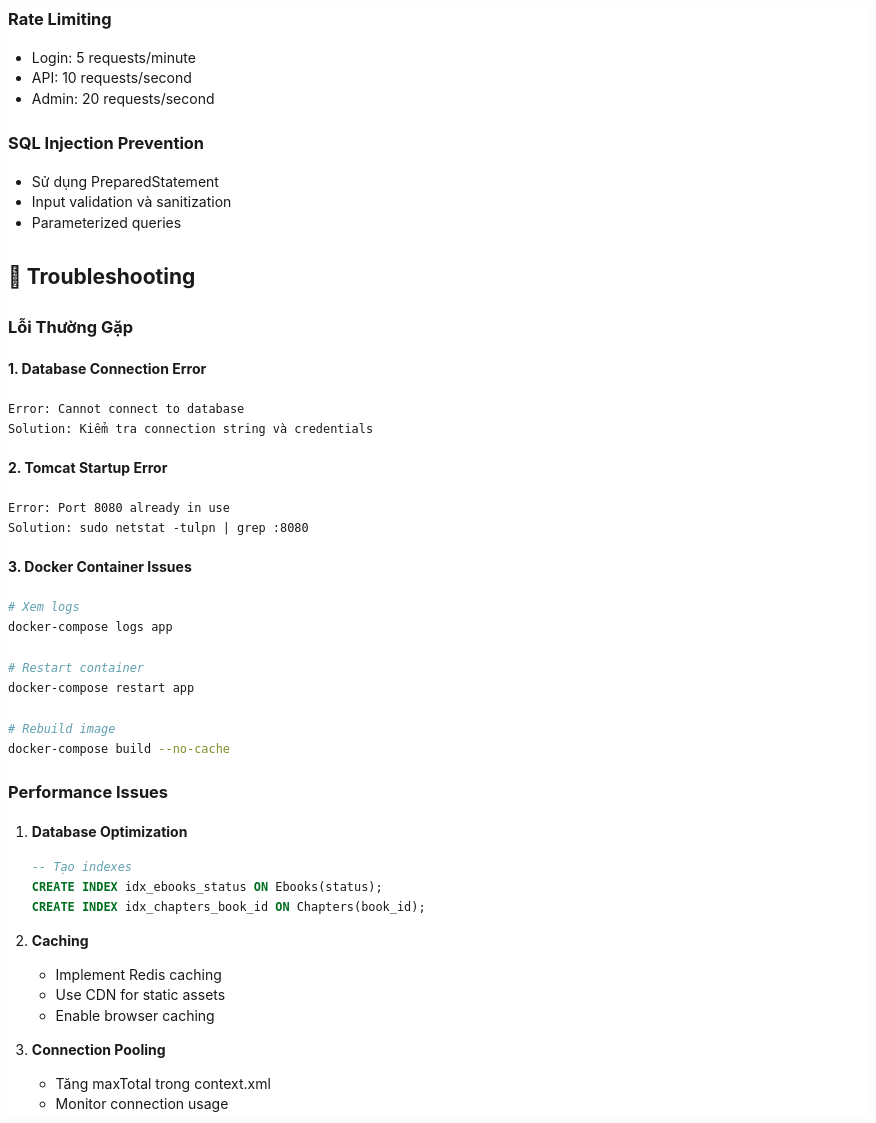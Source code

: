 ### Rate Limiting
- Login: 5 requests/minute
- API: 10 requests/second
- Admin: 20 requests/second

### SQL Injection Prevention
- Sử dụng PreparedStatement
- Input validation và sanitization
- Parameterized queries

## 🐛 Troubleshooting

### Lỗi Thường Gặp

#### 1. Database Connection Error
```
Error: Cannot connect to database
Solution: Kiểm tra connection string và credentials
```

#### 2. Tomcat Startup Error
```
Error: Port 8080 already in use
Solution: sudo netstat -tulpn | grep :8080
```

#### 3. Docker Container Issues
```bash
# Xem logs
docker-compose logs app

# Restart container
docker-compose restart app

# Rebuild image
docker-compose build --no-cache
```

### Performance Issues
1. **Database Optimization**
   ```sql
   -- Tạo indexes
   CREATE INDEX idx_ebooks_status ON Ebooks(status);
   CREATE INDEX idx_chapters_book_id ON Chapters(book_id);
   ```

2. **Caching**
   - Implement Redis caching
   - Use CDN for static assets
   - Enable browser caching

3. **Connection Pooling**
   - Tăng maxTotal trong context.xml
   - Monitor connection usage
